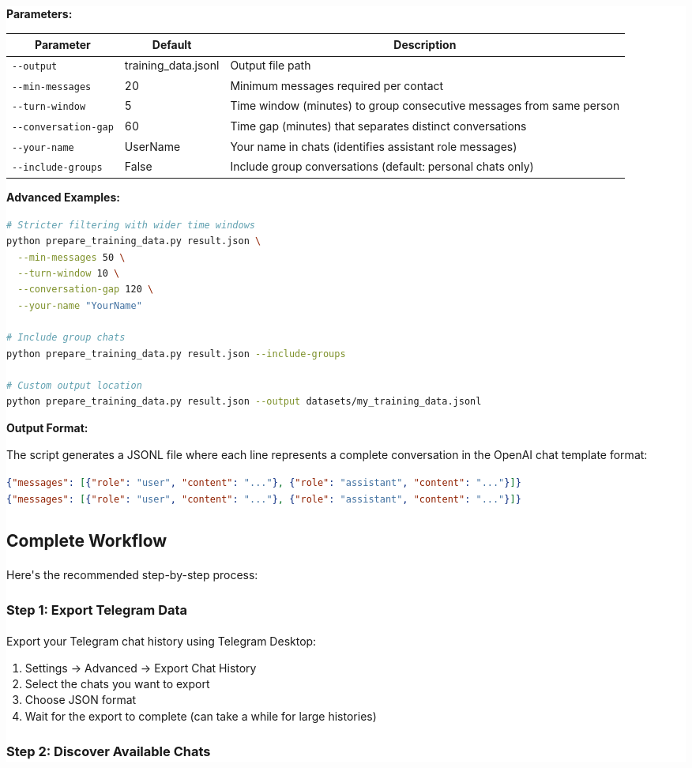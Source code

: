 **Parameters:**

| Parameter | Default | Description |
|-----------|---------|-------------|
| `--output` | training_data.jsonl | Output file path |
| `--min-messages` | 20 | Minimum messages required per contact |
| `--turn-window` | 5 | Time window (minutes) to group consecutive messages from same person |
| `--conversation-gap` | 60 | Time gap (minutes) that separates distinct conversations |
| `--your-name` | UserName | Your name in chats (identifies assistant role messages) |
| `--include-groups` | False | Include group conversations (default: personal chats only) |

**Advanced Examples:**

```bash
# Stricter filtering with wider time windows
python prepare_training_data.py result.json \
  --min-messages 50 \
  --turn-window 10 \
  --conversation-gap 120 \
  --your-name "YourName"

# Include group chats
python prepare_training_data.py result.json --include-groups

# Custom output location
python prepare_training_data.py result.json --output datasets/my_training_data.jsonl
```

**Output Format:**

The script generates a JSONL file where each line represents a complete conversation in the OpenAI chat template format:

```json
{"messages": [{"role": "user", "content": "..."}, {"role": "assistant", "content": "..."}]}
{"messages": [{"role": "user", "content": "..."}, {"role": "assistant", "content": "..."}]}
```

## Complete Workflow

Here's the recommended step-by-step process:

### Step 1: Export Telegram Data

Export your Telegram chat history using Telegram Desktop:
1. Settings → Advanced → Export Chat History
2. Select the chats you want to export
3. Choose JSON format
4. Wait for the export to complete (can take a while for large histories)

### Step 2: Discover Available Chats
